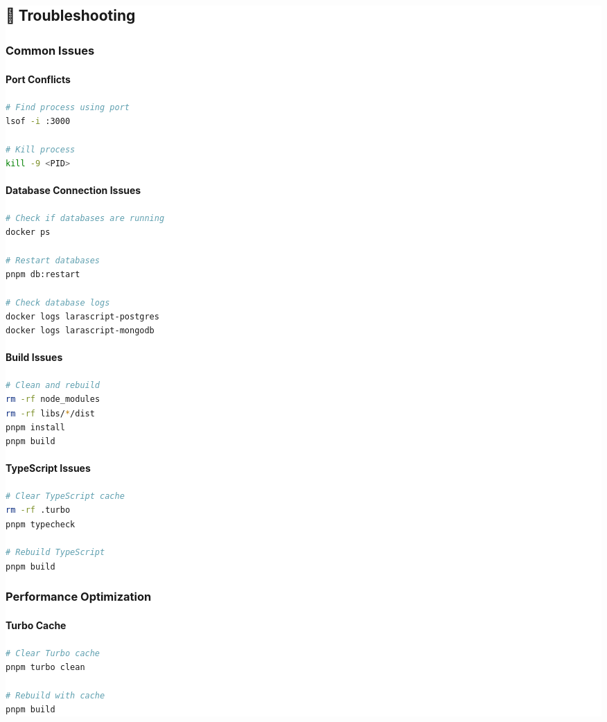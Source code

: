 ## 🔧 Troubleshooting

### Common Issues

#### Port Conflicts
```bash
# Find process using port
lsof -i :3000

# Kill process
kill -9 <PID>
```

#### Database Connection Issues
```bash
# Check if databases are running
docker ps

# Restart databases
pnpm db:restart

# Check database logs
docker logs larascript-postgres
docker logs larascript-mongodb
```

#### Build Issues
```bash
# Clean and rebuild
rm -rf node_modules
rm -rf libs/*/dist
pnpm install
pnpm build
```

#### TypeScript Issues
```bash
# Clear TypeScript cache
rm -rf .turbo
pnpm typecheck

# Rebuild TypeScript
pnpm build
```

### Performance Optimization

#### Turbo Cache
```bash
# Clear Turbo cache
pnpm turbo clean

# Rebuild with cache
pnpm build
```
